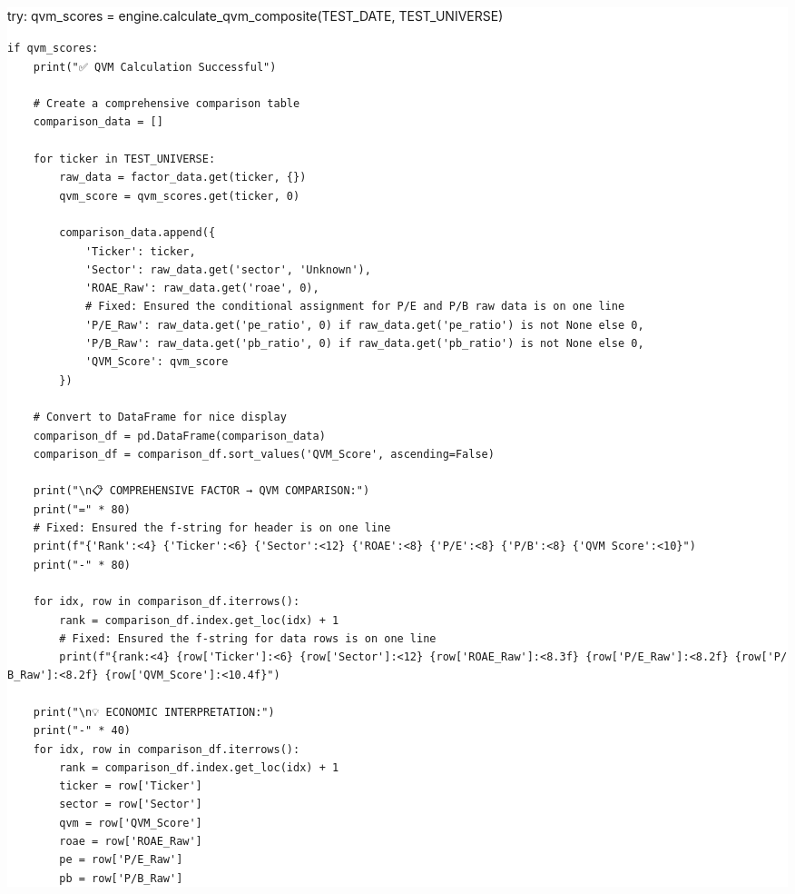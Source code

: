 try:
    qvm_scores = engine.calculate_qvm_composite(TEST_DATE, TEST_UNIVERSE)

    if qvm_scores:
        print("✅ QVM Calculation Successful")

        # Create a comprehensive comparison table
        comparison_data = []

        for ticker in TEST_UNIVERSE:
            raw_data = factor_data.get(ticker, {})
            qvm_score = qvm_scores.get(ticker, 0)

            comparison_data.append({
                'Ticker': ticker,
                'Sector': raw_data.get('sector', 'Unknown'),
                'ROAE_Raw': raw_data.get('roae', 0),
                # Fixed: Ensured the conditional assignment for P/E and P/B raw data is on one line
                'P/E_Raw': raw_data.get('pe_ratio', 0) if raw_data.get('pe_ratio') is not None else 0,
                'P/B_Raw': raw_data.get('pb_ratio', 0) if raw_data.get('pb_ratio') is not None else 0,
                'QVM_Score': qvm_score
            })

        # Convert to DataFrame for nice display
        comparison_df = pd.DataFrame(comparison_data)
        comparison_df = comparison_df.sort_values('QVM_Score', ascending=False)

        print("\n📋 COMPREHENSIVE FACTOR → QVM COMPARISON:")
        print("=" * 80)
        # Fixed: Ensured the f-string for header is on one line
        print(f"{'Rank':<4} {'Ticker':<6} {'Sector':<12} {'ROAE':<8} {'P/E':<8} {'P/B':<8} {'QVM Score':<10}")
        print("-" * 80)

        for idx, row in comparison_df.iterrows():
            rank = comparison_df.index.get_loc(idx) + 1
            # Fixed: Ensured the f-string for data rows is on one line
            print(f"{rank:<4} {row['Ticker']:<6} {row['Sector']:<12} {row['ROAE_Raw']:<8.3f} {row['P/E_Raw']:<8.2f} {row['P/B_Raw']:<8.2f} {row['QVM_Score']:<10.4f}")

        print("\n💡 ECONOMIC INTERPRETATION:")
        print("-" * 40)
        for idx, row in comparison_df.iterrows():
            rank = comparison_df.index.get_loc(idx) + 1
            ticker = row['Ticker']
            sector = row['Sector']
            qvm = row['QVM_Score']
            roae = row['ROAE_Raw']
            pe = row['P/E_Raw']
            pb = row['P/B_Raw']
